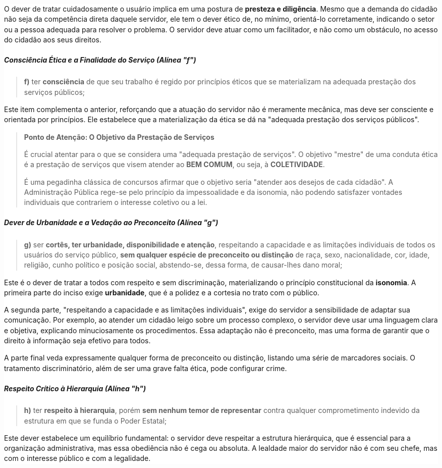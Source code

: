 O dever de tratar cuidadosamente o usuário implica em uma postura de **presteza e diligência**. Mesmo que a demanda do cidadão não seja da competência direta daquele servidor, ele tem o dever ético de, no mínimo, orientá-lo corretamente, indicando o setor ou a pessoa adequada para resolver o problema. O servidor deve atuar como um facilitador, e não como um obstáculo, no acesso do cidadão aos seus direitos.

##### Consciência Ética e a Finalidade do Serviço (Alínea "f")

> **f)** ter **consciência** de que seu trabalho é regido por princípios éticos que se materializam na adequada prestação dos serviços públicos;

Este item complementa o anterior, reforçando que a atuação do servidor não é meramente mecânica, mas deve ser consciente e orientada por princípios. Ele estabelece que a materialização da ética se dá na "adequada prestação dos serviços públicos".

> **Ponto de Atenção: O Objetivo da Prestação de Serviços**
> 
> É crucial atentar para o que se considera uma "adequada prestação de serviços". O objetivo "mestre" de uma conduta ética é a prestação de serviços que visem atender ao **BEM COMUM**, ou seja, à **COLETIVIDADE**.
> 
> É uma pegadinha clássica de concursos afirmar que o objetivo seria "atender aos desejos de cada cidadão". A Administração Pública rege-se pelo princípio da impessoalidade e da isonomia, não podendo satisfazer vontades individuais que contrariem o interesse coletivo ou a lei.

##### Dever de Urbanidade e a Vedação ao Preconceito (Alínea "g")

> **g)** ser **cortês, ter urbanidade, disponibilidade e atenção**, respeitando a capacidade e as limitações individuais de todos os usuários do serviço público, **sem qualquer espécie de preconceito ou distinção** de raça, sexo, nacionalidade, cor, idade, religião, cunho político e posição social, abstendo-se, dessa forma, de causar-lhes dano moral;

Este é o dever de tratar a todos com respeito e sem discriminação, materializando o princípio constitucional da **isonomia**. A primeira parte do inciso exige **urbanidade**, que é a polidez e a cortesia no trato com o público.

A segunda parte, "respeitando a capacidade e as limitações individuais", exige do servidor a sensibilidade de adaptar sua comunicação. Por exemplo, ao atender um cidadão leigo sobre um processo complexo, o servidor deve usar uma linguagem clara e objetiva, explicando minuciosamente os procedimentos. Essa adaptação não é preconceito, mas uma forma de garantir que o direito à informação seja efetivo para todos.

A parte final veda expressamente qualquer forma de preconceito ou distinção, listando uma série de marcadores sociais. O tratamento discriminatório, além de ser uma grave falta ética, pode configurar crime.

##### Respeito Crítico à Hierarquia (Alínea "h")

> **h)** ter **respeito à hierarquia**, porém **sem nenhum temor de representar** contra qualquer comprometimento indevido da estrutura em que se funda o Poder Estatal;

Este dever estabelece um equilíbrio fundamental: o servidor deve respeitar a estrutura hierárquica, que é essencial para a organização administrativa, mas essa obediência não é cega ou absoluta. A lealdade maior do servidor não é com seu chefe, mas com o interesse público e com a legalidade.
